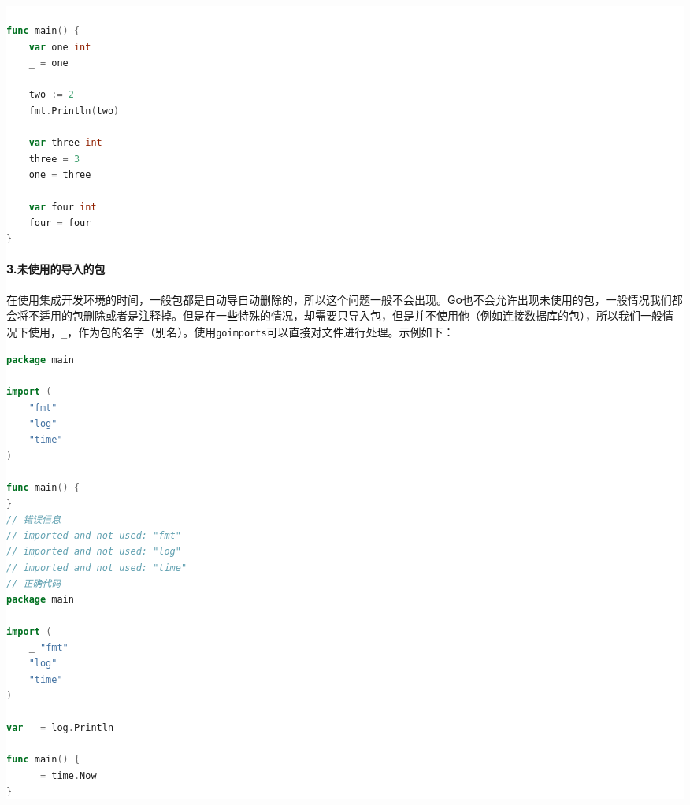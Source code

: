 ```go

func main() {  
    var one int
    _ = one

    two := 2 
    fmt.Println(two)

    var three int 
    three = 3
    one = three

    var four int
    four = four
}
```

#### 3.未使用的导入的包

在使用集成开发环境的时间，一般包都是自动导自动删除的，所以这个问题一般不会出现。Go也不会允许出现未使用的包，一般情况我们都会将不适用的包删除或者是注释掉。但是在一些特殊的情况，却需要只导入包，但是并不使用他（例如连接数据库的包），所以我们一般情况下使用，`_`，作为包的名字（别名）。使用`goimports`可以直接对文件进行处理。示例如下：

```go
package main

import (  
    "fmt"
    "log"
    "time"
)

func main() {  
}
// 错误信息
// imported and not used: "fmt" 
// imported and not used: "log" 
// imported and not used: "time"
// 正确代码
package main

import (  
    _ "fmt"
    "log"
    "time"
)

var _ = log.Println

func main() {  
    _ = time.Now
}
```
